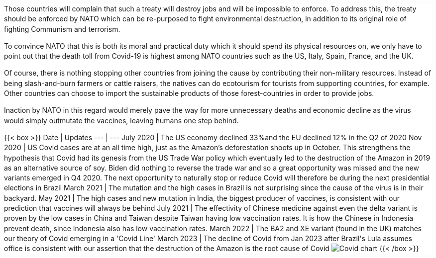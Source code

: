 
Those countries will complain that such a treaty will destroy jobs and will be impossible to enforce. To address this, the treaty should be enforced by NATO which can be re-purposed to fight environmental destruction, in addition to its original role of fighting Communism and terrorism. 

To convince NATO that this is both its moral and practical duty which it should spend its physical resources on, we only have to point out that the death toll from Covid-19 is highest among NATO countries such as the US, Italy, Spain, France, and the UK.

Of course, there is nothing stopping other countries from joining the cause by contributing their non-military resources. Instead of being slash-and-burn farmers or cattle raisers, the natives can do ecotourism for tourists from supporting countries, for example. Other countries can choose to import the sustainable products of those forest-countries in order to provide jobs.

Inaction by NATO in this regard would merely pave the way for more unnecessary deaths and economic decline as the virus would simply outmutate the vaccines, leaving humans one step behind.

{{< box >}}
Date |  Updates
--- | ---
July 2020 | The US economy declined 33%and the EU declined 12% in the Q2 of 2020
Nov 2020 | US Covid cases are at an all time high, just as the Amazon’s deforestation shoots up in October. This strengthens the hypothesis that Covid had its genesis from the US Trade War policy which eventually led to the destruction of the Amazon in 2019 as an alternative source of soy. Biden did nothing to reverse the trade war and so a great opportunity was missed and the new variants emerged in Q4 2020. The next opportunity to naturally stop or reduce Covid will therefore be during the next presidential elections in Brazil
March 2021 | The mutation and the high cases in Brazil is not surprising since the cause of the virus is in their backyard.
May 2021 |  The high cases and new mutation in India, the biggest producer of vaccines, is consistent with our prediction that vaccines will always be behind
July 2021 | The effectivity of Chinese medicine against even the delta variant is proven by the low cases in China and Taiwan despite Taiwan having low vaccination rates. It is how the Chinese in Indonesia prevent death, since Indonesia also has low vaccination rates.
March 2022 | The BA2 and XE variant (found in the UK) matches our theory of Covid emerging in a 'Covid Line'
March 2023 | The decline of Covid from Jan 2023 after Brazil's Lula assumes office is consistent with our assertion that the destruction of the Amazon is the root cause of Covid ![Covid chart](/charts/covid.jpg)
{{< /box >}}
